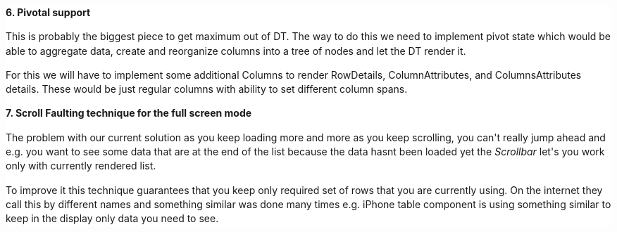  
 

**6. Pivotal support**

This is probably the biggest piece to get maximum out of DT. The way to do this we need to implement pivot state which would be able to aggregate data, create and reorganize columns 
into a tree of nodes and let the DT render it. 

For this we will have to implement some additional Columns to render RowDetails, ColumnAttributes, and ColumnsAttributes details. These would be just regular columns with ability to set 
different column spans.


**7. Scroll Faulting technique for the full screen mode**

The problem with our current solution as you keep loading more and more as you keep scrolling, you can't really jump 
ahead and e.g. you want to see some data that are at the end of the list because the data hasnt been loaded yet the _Scrollbar_ let's you work only 
with currently rendered list.

To improve it this technique guarantees that you keep only required set of rows that 
you are currently using. On the internet they call this by different names and something similar was done many times e.g. iPhone table 
component is using something similar to keep in the display only data you need to see.


